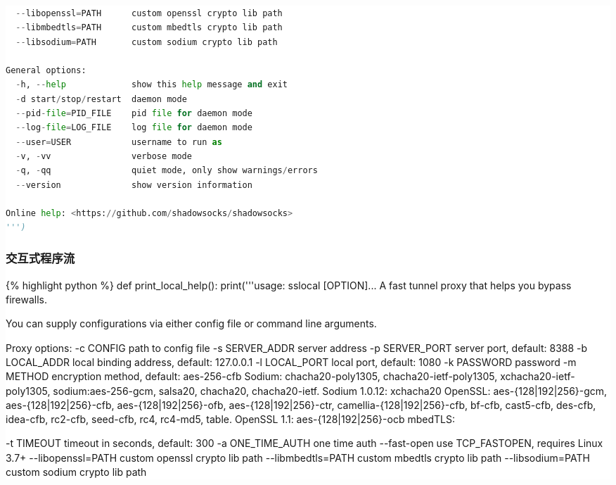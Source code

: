 ```python
  --libopenssl=PATH      custom openssl crypto lib path
  --libmbedtls=PATH      custom mbedtls crypto lib path
  --libsodium=PATH       custom sodium crypto lib path

General options:
  -h, --help             show this help message and exit
  -d start/stop/restart  daemon mode
  --pid-file=PID_FILE    pid file for daemon mode
  --log-file=LOG_FILE    log file for daemon mode
  --user=USER            username to run as
  -v, -vv                verbose mode
  -q, -qq                quiet mode, only show warnings/errors
  --version              show version information

Online help: <https://github.com/shadowsocks/shadowsocks>
''')
```

### 交互式程序流



<div class="program-flow-walkthrough" data-panel-title="程序流控制面板" id="print_local_help-inter">
			<div class="program-flow-walkthrough-codesource">
				<div class="line-highlight"></div>
				<div class="codehilite">
					{% highlight python %}
def print_local_help():
    print('''usage: sslocal [OPTION]...
A fast tunnel proxy that helps you bypass firewalls.

You can supply configurations via either config file or command line arguments.

Proxy options:
  -c CONFIG              path to config file
  -s SERVER_ADDR         server address
  -p SERVER_PORT         server port, default: 8388
  -b LOCAL_ADDR          local binding address, default: 127.0.0.1
  -l LOCAL_PORT          local port, default: 1080
  -k PASSWORD            password
  -m METHOD              encryption method, default: aes-256-cfb
                         Sodium:
                            chacha20-poly1305, chacha20-ietf-poly1305,
                            xchacha20-ietf-poly1305,
                            sodium:aes-256-gcm,
                            salsa20, chacha20, chacha20-ietf.
                         Sodium 1.0.12:
                            xchacha20
                         OpenSSL:
                            aes-{128|192|256}-gcm, aes-{128|192|256}-cfb,
                            aes-{128|192|256}-ofb, aes-{128|192|256}-ctr,
                            camellia-{128|192|256}-cfb,
                            bf-cfb, cast5-cfb, des-cfb, idea-cfb,
                            rc2-cfb, seed-cfb,
                            rc4, rc4-md5, table.
                         OpenSSL 1.1:
                            aes-{128|192|256}-ocb
                         mbedTLS:
                             
  -t TIMEOUT             timeout in seconds, default: 300
  -a ONE_TIME_AUTH       one time auth
  --fast-open            use TCP_FASTOPEN, requires Linux 3.7+
  --libopenssl=PATH      custom openssl crypto lib path
  --libmbedtls=PATH      custom mbedtls crypto lib path
  --libsodium=PATH       custom sodium crypto lib path
